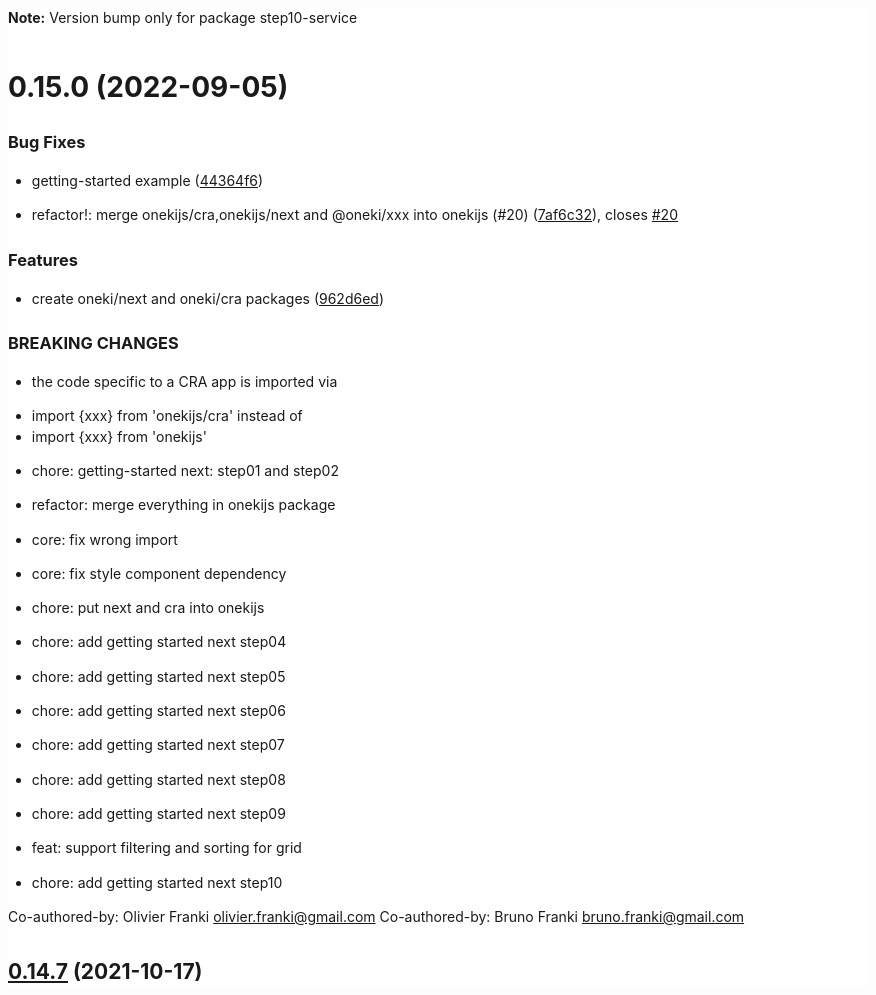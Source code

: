 **Note:** Version bump only for package step10-service

# 0.15.0 (2022-09-05)

### Bug Fixes

- getting-started example ([44364f6](https://github.com/oneki/onekijs/commit/44364f611b6bbbbed507ab5efe069e6f7cb6e0fe))

- refactor!: merge onekijs/cra,onekijs/next and @oneki/xxx into onekijs (#20) ([7af6c32](https://github.com/oneki/onekijs/commit/7af6c322a52ccc9e28800baf699c34c050f05328)), closes [#20](https://github.com/oneki/onekijs/issues/20)

### Features

- create oneki/next and oneki/cra packages ([962d6ed](https://github.com/oneki/onekijs/commit/962d6eddc05a880bb4c70109ef3c3d6741c44938))

### BREAKING CHANGES

- the code specific to a CRA app is imported via

* import {xxx} from 'onekijs/cra'
  instead of
* import {xxx} from 'onekijs'

- chore: getting-started next: step01 and step02

- refactor: merge everything in onekijs package

- core: fix wrong import

- core: fix style component dependency

- chore: put next and cra into onekijs

- chore: add getting started next step04

- chore: add getting started next step05

- chore: add getting started next step06

- chore: add getting started next step07

- chore: add getting started next step08

- chore: add getting started next step09

- feat: support filtering and sorting for grid

- chore: add getting started next step10

Co-authored-by: Olivier Franki <olivier.franki@gmail.com>
Co-authored-by: Bruno Franki <bruno.franki@gmail.com>

## [0.14.7](https://github.com/oneki/onekijs/compare/v0.14.6...v0.14.7) (2021-10-17)

